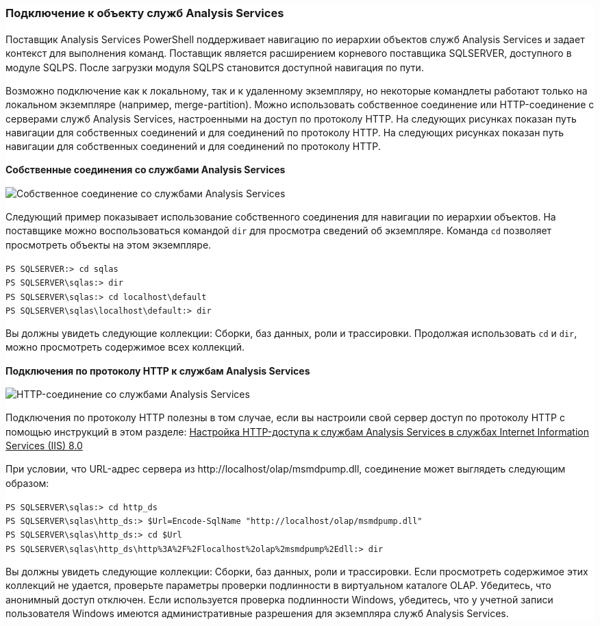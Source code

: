   
###  <a name="bkmk_connect"></a> Подключение к объекту служб Analysis Services  
 Поставщик Analysis Services PowerShell поддерживает навигацию по иерархии объектов служб Analysis Services и задает контекст для выполнения команд. Поставщик является расширением корневого поставщика SQLSERVER, доступного в модуле SQLPS. После загрузки модуля SQLPS становится доступной навигация по пути.  
  
 Возможно подключение как к локальному, так и к удаленному экземпляру, но некоторые командлеты работают только на локальном экземпляре (например, merge-partition). Можно использовать собственное соединение или HTTP-соединение с серверами служб Analysis Services, настроенными на доступ по протоколу HTTP. На следующих рисунках показан путь навигации для собственных соединений и для соединений по протоколу HTTP. На следующих рисунках показан путь навигации для собственных соединений и для соединений по протоколу HTTP.  
  
 **Собственные соединения со службами Analysis Services**  
  
 ![Собственное соединение со службами Analysis Services](media/ssas-powershell-nativeconnection.gif "собственное соединение со службами Analysis Services")  
  
 Следующий пример показывает использование собственного соединения для навигации по иерархии объектов. На поставщике можно воспользоваться командой `dir` для просмотра сведений об экземпляре. Команда `cd` позволяет просмотреть объекты на этом экземпляре.  
  
```  
PS SQLSERVER:> cd sqlas  
PS SQLSERVER\sqlas:> dir  
PS SQLSERVER\sqlas:> cd localhost\default  
PS SQLSERVER\sqlas\localhost\default:> dir  
```  
  
 Вы должны увидеть следующие коллекции: Сборки, баз данных, роли и трассировки. Продолжая использовать `cd` и `dir`, можно просмотреть содержимое всех коллекций.  
  
 **Подключения по протоколу HTTP к службам Analysis Services**  
  
 ![HTTP-соединение со службами Analysis Services](media/ssas-powershell-httpconnection.gif "подключение HTTP к службам Analysis Services")  
  
 Подключения по протоколу HTTP полезны в том случае, если вы настроили свой сервер доступ по протоколу HTTP с помощью инструкций в этом разделе: [Настройка HTTP-доступа к службам Analysis Services в службах Internet Information Services (IIS) 8.0](instances/configure-http-access-to-analysis-services-on-iis-8-0.md)  
  
 При условии, что URL-адрес сервера из http://localhost/olap/msmdpump.dll, соединение может выглядеть следующим образом:  
  
```  
PS SQLSERVER\sqlas:> cd http_ds  
PS SQLSERVER\sqlas\http_ds:> $Url=Encode-SqlName "http://localhost/olap/msmdpump.dll"  
PS SQLSERVER\sqlas\http_ds:> cd $Url  
PS SQLSERVER\sqlas\http_ds\http%3A%2F%2Flocalhost%2olap%2msmdpump%2Edll:> dir  
```  
  
 Вы должны увидеть следующие коллекции: Сборки, баз данных, роли и трассировки. Если просмотреть содержимое этих коллекций не удается, проверьте параметры проверки подлинности в виртуальном каталоге OLAP. Убедитесь, что анонимный доступ отключен. Если используется проверка подлинности Windows, убедитесь, что у учетной записи пользователя Windows имеются административные разрешения для экземпляра служб Analysis Services.  
  